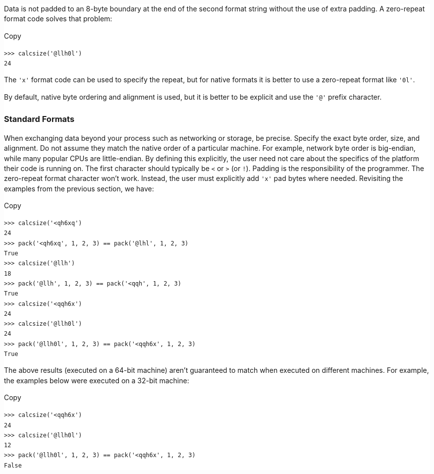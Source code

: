 Data is not padded to an 8-byte boundary at the end of the second
format string without the use of extra padding. A zero-repeat format
code solves that problem:

Copy

```
>>> calcsize('@llh0l')
24

```

The `'x'` format code can be used to specify the repeat, but for
native formats it is better to use a zero-repeat format like `'0l'`.

By default, native byte ordering and alignment is used, but it is
better to be explicit and use the `'@'` prefix character.

### Standard Formats

When exchanging data beyond your process such as networking or storage,
be precise. Specify the exact byte order, size, and alignment. Do
not assume they match the native order of a particular machine.
For example, network byte order is big-endian, while many popular CPUs
are little-endian. By defining this explicitly, the user need not
care about the specifics of the platform their code is running on.
The first character should typically be `<` or `>`
(or `!`). Padding is the responsibility of the programmer. The
zero-repeat format character won’t work. Instead, the user must
explicitly add `'x'` pad bytes where needed. Revisiting the
examples from the previous section, we have:

Copy

```
>>> calcsize('<qh6xq')
24
>>> pack('<qh6xq', 1, 2, 3) == pack('@lhl', 1, 2, 3)
True
>>> calcsize('@llh')
18
>>> pack('@llh', 1, 2, 3) == pack('<qqh', 1, 2, 3)
True
>>> calcsize('<qqh6x')
24
>>> calcsize('@llh0l')
24
>>> pack('@llh0l', 1, 2, 3) == pack('<qqh6x', 1, 2, 3)
True

```

The above results (executed on a 64-bit machine) aren’t guaranteed to
match when executed on different machines. For example, the examples
below were executed on a 32-bit machine:

Copy

```
>>> calcsize('<qqh6x')
24
>>> calcsize('@llh0l')
12
>>> pack('@llh0l', 1, 2, 3) == pack('<qqh6x', 1, 2, 3)
False

```